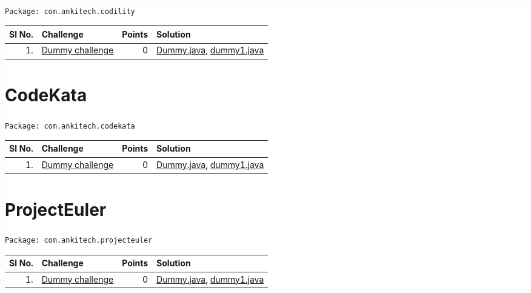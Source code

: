 
`Package: com.ankitech.codility`

|Sl No.|                                                          Challenge                                                         | Points |                                                                                          Solution                                                                                         |
|---:|:--------------------------------------------------------------------------------------------------------------------------|------:|:-----------------------------------------------------------------------------------------------------------------------------------------------------------------------------------------|
| 1. | [Dummy challenge](http://www.dummy.com/kata/54b42f9314d9229fd6000d9c/train/java) | 0 | [Dummy.java](http://www.dummy.com), [dummy1.java](http://www.dummy.com)

# CodeKata
<p style="float:left">
    <a href="http://codekata.com/">
        <img alt="" height=85 src="https://i.imgur.com/sQlZ5Tx.jpg">
    </a>
</p>


`Package: com.ankitech.codekata`

|Sl No.|                                                          Challenge                                                         | Points |                                                                                          Solution                                                                                         |
|---:|:--------------------------------------------------------------------------------------------------------------------------|------:|:-----------------------------------------------------------------------------------------------------------------------------------------------------------------------------------------|
| 1. | [Dummy challenge](http://www.dummy.com/kata/54b42f9314d9229fd6000d9c/train/java) | 0 | [Dummy.java](http://www.dummy.com), [dummy1.java](http://www.dummy.com)

# ProjectEuler
<p style="float:left">
    <a href="https://projecteuler.net/">
        <img alt="" height=85 src="https://i.imgur.com/hIs7ZR4.png">
    </a>
</p>


`Package: com.ankitech.projecteuler`

|Sl No.|                                                          Challenge                                                         | Points |                                                                                          Solution                                                                                         |
|---:|:--------------------------------------------------------------------------------------------------------------------------|------:|:-----------------------------------------------------------------------------------------------------------------------------------------------------------------------------------------|
| 1. | [Dummy challenge](http://www.dummy.com/kata/54b42f9314d9229fd6000d9c/train/java) | 0 | [Dummy.java](http://www.dummy.com), [dummy1.java](http://www.dummy.com)


